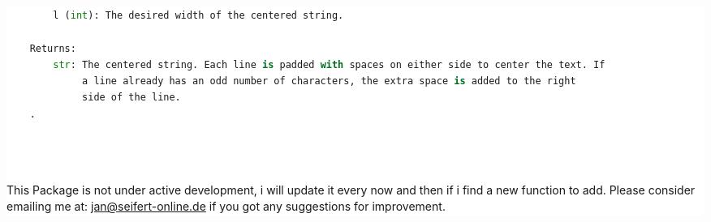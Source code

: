 ```py
        l (int): The desired width of the centered string.
        
    Returns:
        str: The centered string. Each line is padded with spaces on either side to center the text. If
             a line already has an odd number of characters, the extra space is added to the right
             side of the line.
    .
```
\
\
\
This Package is not under active development, i will update it every now and then if i find a new function to add.
Please consider emailing me at: [jan@seifert-online.de](mailto:jan@seifert-online.de) if you got any suggestions for improvement.